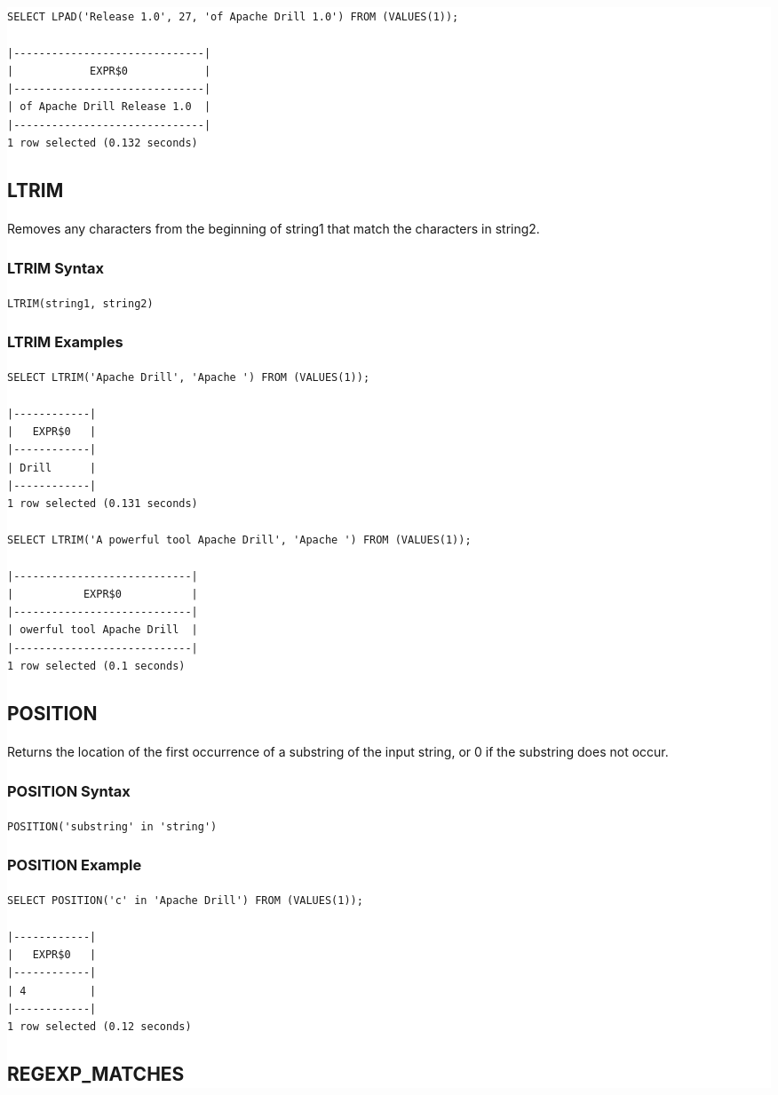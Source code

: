     SELECT LPAD('Release 1.0', 27, 'of Apache Drill 1.0') FROM (VALUES(1));

    |------------------------------|
    |            EXPR$0            |
    |------------------------------|
    | of Apache Drill Release 1.0  |
    |------------------------------|
    1 row selected (0.132 seconds)

## LTRIM
Removes any characters from the beginning of string1 that match the characters in string2. 

### LTRIM Syntax

    LTRIM(string1, string2)

### LTRIM Examples

    SELECT LTRIM('Apache Drill', 'Apache ') FROM (VALUES(1));

    |------------|
    |   EXPR$0   |
    |------------|
    | Drill      |
    |------------|
    1 row selected (0.131 seconds)

    SELECT LTRIM('A powerful tool Apache Drill', 'Apache ') FROM (VALUES(1));

    |----------------------------|
    |           EXPR$0           |
    |----------------------------|
    | owerful tool Apache Drill  |
    |----------------------------|
    1 row selected (0.1 seconds)

## POSITION
Returns the location of the first occurrence of a substring of the input string, or 0 if the substring does not occur.

### POSITION Syntax

    POSITION('substring' in 'string')

### POSITION Example

    SELECT POSITION('c' in 'Apache Drill') FROM (VALUES(1));

    |------------|
    |   EXPR$0   |
    |------------|
    | 4          |
    |------------|
    1 row selected (0.12 seconds)


## REGEXP_MATCHES  

